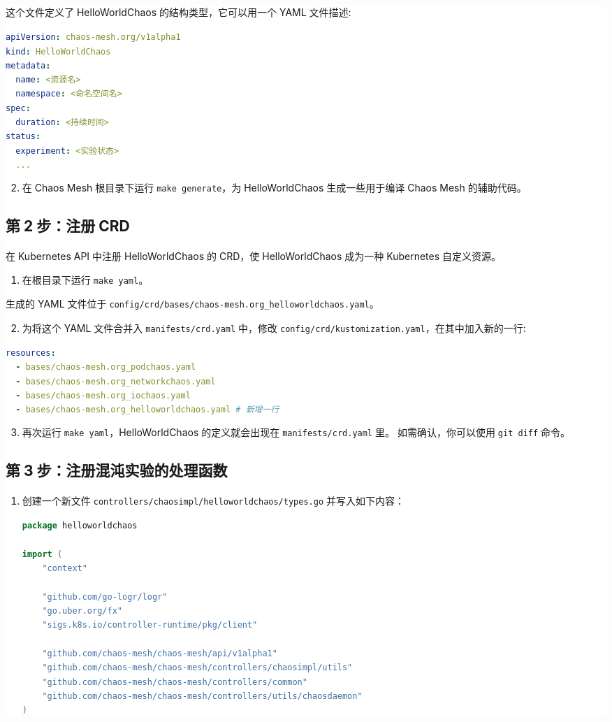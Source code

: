   这个文件定义了 HelloWorldChaos 的结构类型，它可以用一个 YAML 文件描述:

  ```yaml
  apiVersion: chaos-mesh.org/v1alpha1
  kind: HelloWorldChaos
  metadata:
    name: <资源名>
    namespace: <命名空间名>
  spec:
    duration: <持续时间>
  status:
    experiment: <实验状态>
    ...
  ```

2. 在 Chaos Mesh 根目录下运行 `make generate`，为 HelloWorldChaos 生成一些用于编译 Chaos Mesh 的辅助代码。

## 第 2 步：注册 CRD

在 Kubernetes API 中注册 HelloWorldChaos 的 CRD，使 HelloWorldChaos 成为一种 Kubernetes 自定义资源。

1. 在根目录下运行 `make yaml`。

  生成的 YAML 文件位于 `config/crd/bases/chaos-mesh.org_helloworldchaos.yaml`。

2. 为将这个 YAML 文件合并入 `manifests/crd.yaml` 中，修改 `config/crd/kustomization.yaml`，在其中加入新的一行:

  ```yaml
  resources:
    - bases/chaos-mesh.org_podchaos.yaml
    - bases/chaos-mesh.org_networkchaos.yaml
    - bases/chaos-mesh.org_iochaos.yaml
    - bases/chaos-mesh.org_helloworldchaos.yaml # 新增一行
  ```

3. 再次运行 `make yaml`，HelloWorldChaos 的定义就会出现在 `manifests/crd.yaml` 里。 如需确认，你可以使用 `git diff` 命令。

## 第 3 步：注册混沌实验的处理函数

1. 创建一个新文件 `controllers/chaosimpl/helloworldchaos/types.go` 并写入如下内容：

    ```go
    package helloworldchaos

    import (
        "context"

        "github.com/go-logr/logr"
        "go.uber.org/fx"
        "sigs.k8s.io/controller-runtime/pkg/client"

        "github.com/chaos-mesh/chaos-mesh/api/v1alpha1"
        "github.com/chaos-mesh/chaos-mesh/controllers/chaosimpl/utils"
        "github.com/chaos-mesh/chaos-mesh/controllers/common"
        "github.com/chaos-mesh/chaos-mesh/controllers/utils/chaosdaemon"
    )
